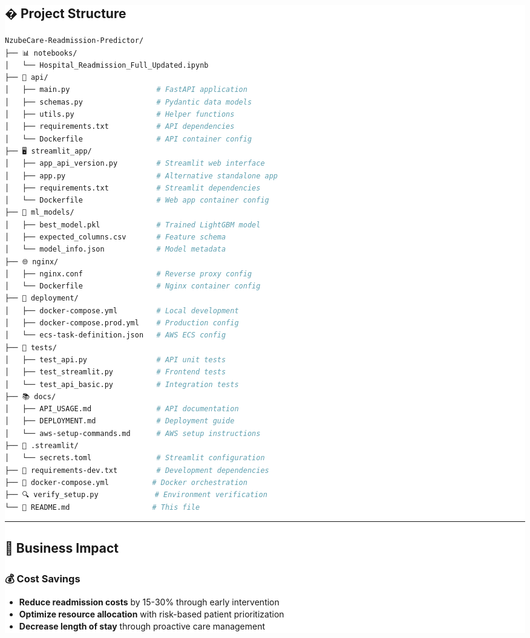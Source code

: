 
## � **Project Structure**

```bash
NzubeCare-Readmission-Predictor/
├── 📊 notebooks/
│   └── Hospital_Readmission_Full_Updated.ipynb
├── 🔌 api/
│   ├── main.py                    # FastAPI application
│   ├── schemas.py                 # Pydantic data models
│   ├── utils.py                   # Helper functions
│   ├── requirements.txt           # API dependencies
│   └── Dockerfile                 # API container config
├── 🖥️ streamlit_app/
│   ├── app_api_version.py         # Streamlit web interface
│   ├── app.py                     # Alternative standalone app
│   ├── requirements.txt           # Streamlit dependencies
│   └── Dockerfile                 # Web app container config
├── 🧠 ml_models/
│   ├── best_model.pkl             # Trained LightGBM model
│   ├── expected_columns.csv       # Feature schema
│   └── model_info.json            # Model metadata
├── 🌐 nginx/
│   ├── nginx.conf                 # Reverse proxy config
│   └── Dockerfile                 # Nginx container config
├── 🚀 deployment/
│   ├── docker-compose.yml         # Local development
│   ├── docker-compose.prod.yml    # Production config
│   └── ecs-task-definition.json   # AWS ECS config
├── 🧪 tests/
│   ├── test_api.py                # API unit tests
│   ├── test_streamlit.py          # Frontend tests
│   └── test_api_basic.py          # Integration tests
├── 📚 docs/
│   ├── API_USAGE.md               # API documentation
│   ├── DEPLOYMENT.md              # Deployment guide
│   └── aws-setup-commands.md      # AWS setup instructions
├── 🔧 .streamlit/
│   └── secrets.toml               # Streamlit configuration
├── 📄 requirements-dev.txt         # Development dependencies
├── 🐳 docker-compose.yml          # Docker orchestration
├── 🔍 verify_setup.py             # Environment verification
└── 📖 README.md                   # This file
```

---

## 💼 **Business Impact**

### **💰 Cost Savings**
- **Reduce readmission costs** by 15-30% through early intervention
- **Optimize resource allocation** with risk-based patient prioritization
- **Decrease length of stay** through proactive care management
